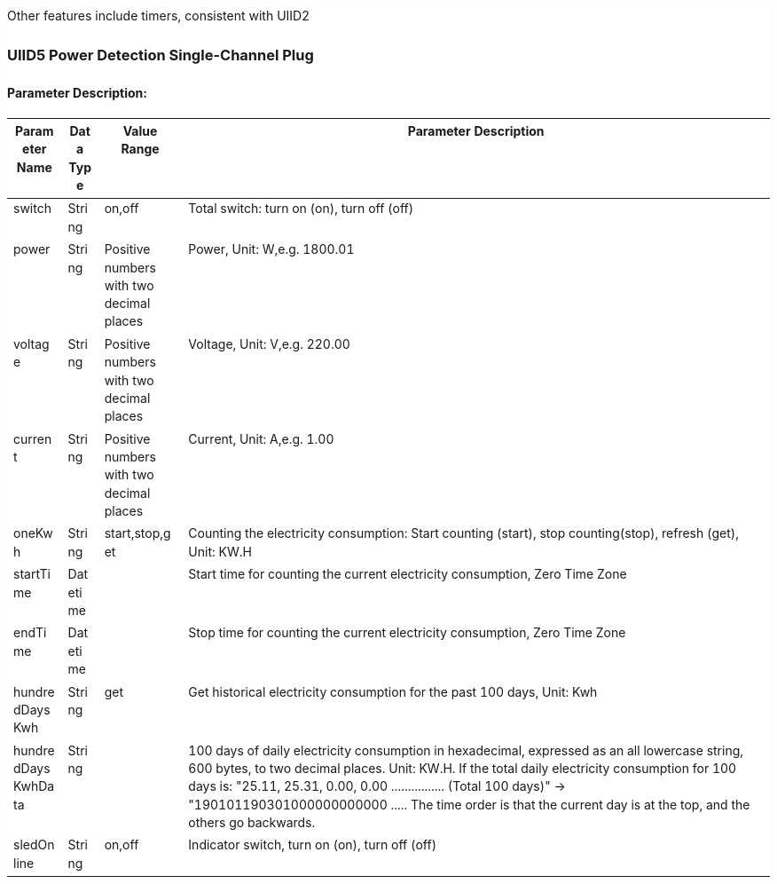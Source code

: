 
Other features include timers, consistent with UIID2

### UIID5 Power Detection Single-Channel Plug

#### Parameter Description:

| Parameter Name     | Data Type      | Value Range                              | Parameter Description                                                                                                                                                                                                                                                                                                                                                                        |
| ------------------ | -------------- | ---------------------------------------- | -------------------------------------------------------------------------------------------------------------------------------------------------------------------------------------------------------------------------------------------------------------------------------------------------------------------------------------------------------------------------------------------- |
| switch             | String         | on,off                                   | Total switch: turn on (on), turn off (off)                                                                                                                                                                                                                                                                                                                                                   |
| power              | String         | Positive numbers with two decimal places | Power, Unit: W,e.g. 1800.01                                                                                                                                                                                                                                                                                                                                                                  |
| voltage            | String         | Positive numbers with two decimal places | Voltage, Unit: V,e.g. 220.00                                                                                                                                                                                                                                                                                                                                                                 |
| current            | String         | Positive numbers with two decimal places | Current, Unit: A,e.g. 1.00                                                                                                                                                                                                                                                                                                                                                                   |
| oneKwh             | String         | start,stop,get                           | Counting the electricity consumption: Start counting (start), stop counting(stop), refresh (get), Unit: KW.H                                                                                                                                                                                                                                                                                 |
| startTime          | Datetime       |                                          | Start time for counting the current electricity consumption, Zero Time Zone                                                                                                                                                                                                                                                                                                                  |
| endTime            | Datetime       |                                          | Stop time for counting the current electricity consumption, Zero Time Zone                                                                                                                                                                                                                                                                                                                   |
| hundredDaysKwh     | String         | get                                      | Get historical electricity consumption for the past 100 days, Unit: Kwh                                                                                                                                                                                                                                                                                                                      |
| hundredDaysKwhData | String         |                                          | 100 days of daily electricity consumption in hexadecimal, expressed as an all lowercase string, 600 bytes, to two decimal places. Unit: KW.H. If the total daily electricity consumption for 100 days is: "25.11, 25.31, 0.00, 0.00 ................ (Total 100 days)" -> "190101190301000000000000 ..... The time order is that the current day is at the top, and the others go backwards. |
| sledOnline         | String         | on,off                                   | Indicator switch, turn on (on), turn off (off)                                                                                                                                                                                                                                                                                                                                               |